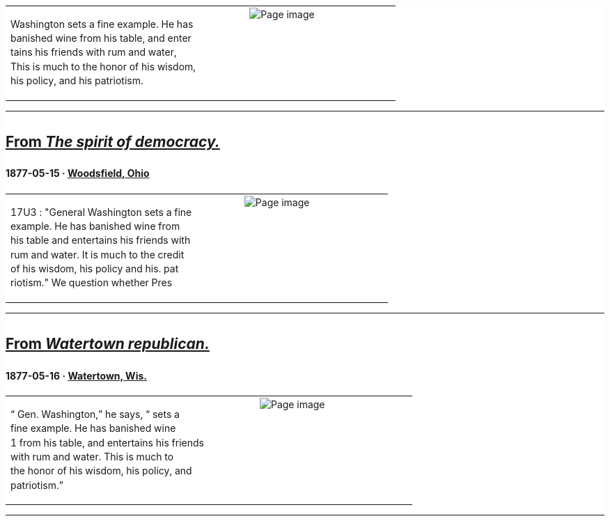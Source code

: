 <table style="width: 100%;"><tr><td style="width: 50%">

  
Washington sets a fine example. He has  
banished wine from his table, and enter­  
tains his friends with rum and water,  
This is much to the honor of his wisdom,  
his policy, and his patriotism.
</td><td style="width: 50%; max-height: 75%; margin: auto; display: block;">
<img alt="Page image" src="https://tile.loc.gov/image-services/iiif/service:ndnp:msar:batch_msar_applejack_ver01:data:sn83016943:00295877820:1877051201:0898/pct:86.80842279108175,18.798882681564248,11.333608587943848,2.3184357541899443/!600,600/0/default.jpg"/>
</td>
</tr></table>

---

## [From _The spirit of democracy._](https://www.loc.gov/resource/sn85038115/1877-05-15/ed-1/?sp=2)

#### 1877-05-15 &middot; [Woodsfield, Ohio](http://dbpedia.org/resource/Woodsfield%2C_Ohio)

<table style="width: 100%;"><tr><td style="width: 50%">

  
17U3 : &quot;General Washington sets a fine  
example. He has banished wine from  
his table and entertains his friends with  
rum and water. It is much to the credit  
of his wisdom, his policy and his. pat  
riotism.&quot; We question whether Pres
</td><td style="width: 50%; max-height: 75%; margin: auto; display: block;">
<img alt="Page image" src="https://tile.loc.gov/image-services/iiif/service:ndnp:ohi:batch_ohi_byrd_ver01:data:sn85038115:00296027418:1877051501:0160/pct:30.962165226016722,93.41362847222223,10.31599829956072,2.8971354166666665/!600,600/0/default.jpg"/>
</td>
</tr></table>

---

## [From _Watertown republican._](https://www.loc.gov/resource/sn85033295/1877-05-16/ed-1/?sp=3)

#### 1877-05-16 &middot; [Watertown, Wis.](http://dbpedia.org/resource/Watertown%2C_Wisconsin)

<table style="width: 100%;"><tr><td style="width: 50%">

  
“ Gen. Washington,” he says, “ sets a  
fine example. He has banished wine  
1 from his table, and entertains his friends  
with rum and water. This is much to  
the honor of his wisdom, his policy, and  
patriotism.”
</td><td style="width: 50%; max-height: 75%; margin: auto; display: block;">
<img alt="Page image" src="https://tile.loc.gov/image-services/iiif/service:ndnp:whi:batch_whi_carrie_ver01:data:sn85033295:00271768795:1877051601:0179/pct:78.23423896399352,90.20601148260722,14.363214770092313,3.2482883546713333/!600,600/0/default.jpg"/>
</td>
</tr></table>

---